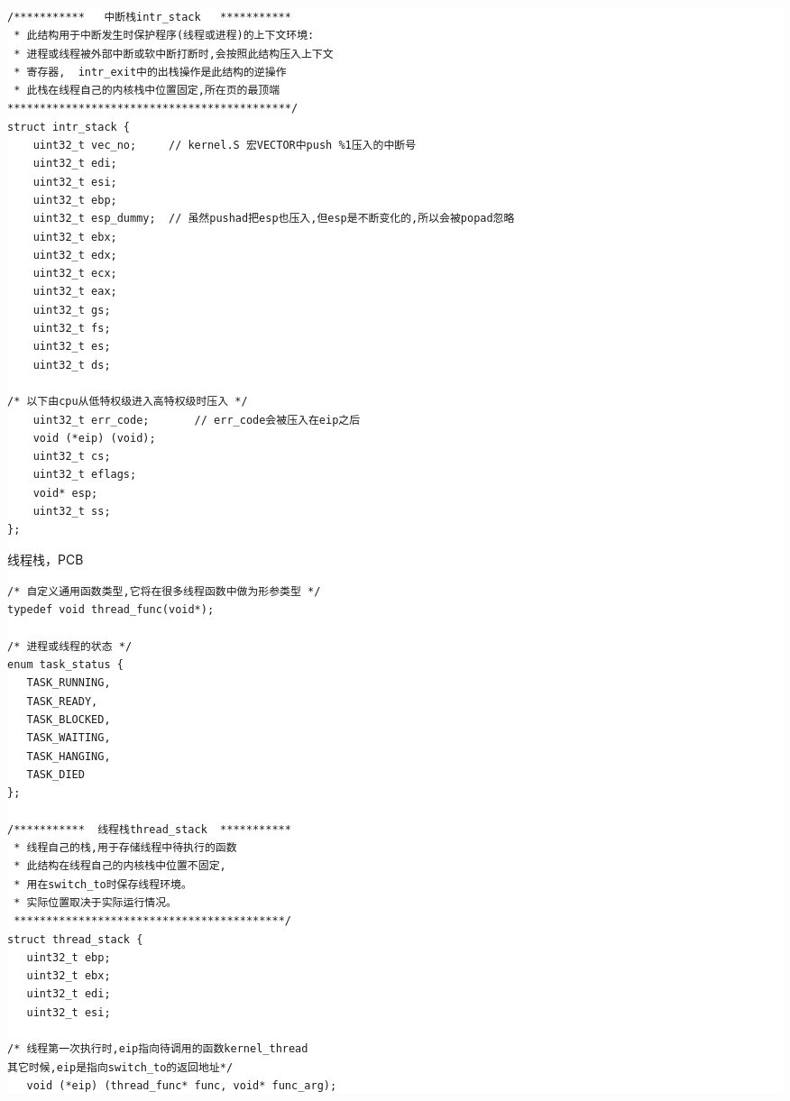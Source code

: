 ```
/***********   中断栈intr_stack   ***********
 * 此结构用于中断发生时保护程序(线程或进程)的上下文环境:
 * 进程或线程被外部中断或软中断打断时,会按照此结构压入上下文
 * 寄存器,  intr_exit中的出栈操作是此结构的逆操作
 * 此栈在线程自己的内核栈中位置固定,所在页的最顶端
********************************************/
struct intr_stack {
    uint32_t vec_no;	 // kernel.S 宏VECTOR中push %1压入的中断号
    uint32_t edi;
    uint32_t esi;
    uint32_t ebp;
    uint32_t esp_dummy;	 // 虽然pushad把esp也压入,但esp是不断变化的,所以会被popad忽略
    uint32_t ebx;
    uint32_t edx;
    uint32_t ecx;
    uint32_t eax;
    uint32_t gs;
    uint32_t fs;
    uint32_t es;
    uint32_t ds;

/* 以下由cpu从低特权级进入高特权级时压入 */
    uint32_t err_code;		 // err_code会被压入在eip之后
    void (*eip) (void);
    uint32_t cs;
    uint32_t eflags;
    void* esp;
    uint32_t ss;
};

```

线程栈，PCB

```
/* 自定义通用函数类型,它将在很多线程函数中做为形参类型 */
typedef void thread_func(void*);

/* 进程或线程的状态 */
enum task_status {
   TASK_RUNNING,
   TASK_READY,
   TASK_BLOCKED,
   TASK_WAITING,
   TASK_HANGING,
   TASK_DIED
};

/***********  线程栈thread_stack  ***********
 * 线程自己的栈,用于存储线程中待执行的函数
 * 此结构在线程自己的内核栈中位置不固定,
 * 用在switch_to时保存线程环境。
 * 实际位置取决于实际运行情况。
 ******************************************/
struct thread_stack {
   uint32_t ebp;
   uint32_t ebx;
   uint32_t edi;
   uint32_t esi;

/* 线程第一次执行时,eip指向待调用的函数kernel_thread 
其它时候,eip是指向switch_to的返回地址*/
   void (*eip) (thread_func* func, void* func_arg);

```
